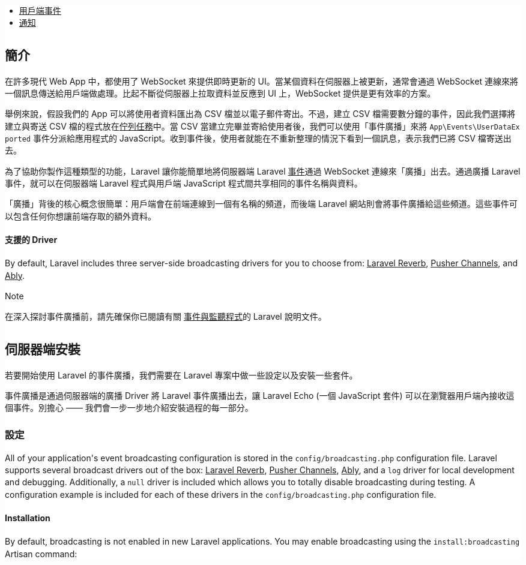 - [用戶端事件](#client-events)
- [通知](#notifications)

<a name="introduction"></a>

## 簡介

在許多現代 Web App 中，都使用了 WebSocket 來提供即時更新的 UI。當某個資料在伺服器上被更新，通常會通過 WebSocket 連線來將一個訊息傳送給用戶端做處理。比起不斷從伺服器上拉取資料並反應到 UI 上，WebSocket 提供是更有效率的方案。

舉例來說，假設我們的 App 可以將使用者資料匯出為 CSV 檔並以電子郵件寄出。不過，建立 CSV 檔需要數分鐘的事件，因此我們選擇將建立與寄送 CSV 檔的程式放在[佇列任務](/docs/{{version}}/queues)中。當 CSV 當建立完畢並寄給使用者後，我們可以使用「事件廣播」來將 `App\Events\UserDataExported` 事件分派給應用程式的 JavaScript。收到事件後，使用者就能在不重新整理的情況下看到一個訊息，表示我們已將 CSV 檔寄送出去。

為了協助你製作這種類型的功能，Laravel 讓你能簡單地將伺服器端 Laravel [事件](/docs/{{version}}/events)通過 WebSocket 連線來「廣播」出去。通過廣播 Laravel 事件，就可以在伺服器端 Laravel 程式與用戶端 JavaScript 程式間共享相同的事件名稱與資料。

「廣播」背後的核心概念很簡單：用戶端會在前端連線到一個有名稱的頻道，而後端 Laravel 網站則會將事件廣播給這些頻道。這些事件可以包含任何你想讓前端存取的額外資料。

<a name="supported-drivers"></a>

#### 支援的 Driver

By default, Laravel includes three server-side broadcasting drivers for you to choose from: [Laravel Reverb](https://reverb.laravel.com), [Pusher Channels](https://pusher.com/channels), and [Ably](https://ably.com).

> [!NOTE]  
> 在深入探討事件廣播前，請先確保你已閱讀有關 [事件與監聽程式](/docs/{{version}}/events)的 Laravel 說明文件。

<a name="server-side-installation"></a>

## 伺服器端安裝

若要開始使用 Laravel 的事件廣播，我們需要在 Laravel 專案中做一些設定以及安裝一些套件。

事件廣播是通過伺服器端的廣播 Driver 將 Laravel 事件廣播出去，讓 Laravel Echo (一個 JavaScript 套件) 可以在瀏覽器用戶端內接收這個事件。別擔心 —— 我們會一步一步地介紹安裝過程的每一部分。

<a name="configuration"></a>

### 設定

All of your application's event broadcasting configuration is stored in the `config/broadcasting.php` configuration file. Laravel supports several broadcast drivers out of the box: [Laravel Reverb](/docs/{{version}}/reverb), [Pusher Channels](https://pusher.com/channels), [Ably](https://ably.com), and a `log` driver for local development and debugging. Additionally, a `null` driver is included which allows you to totally disable broadcasting during testing. A configuration example is included for each of these drivers in the `config/broadcasting.php` configuration file.

<a name="installation"></a>

#### Installation

By default, broadcasting is not enabled in new Laravel applications. You may enable broadcasting using the `install:broadcasting` Artisan command:
